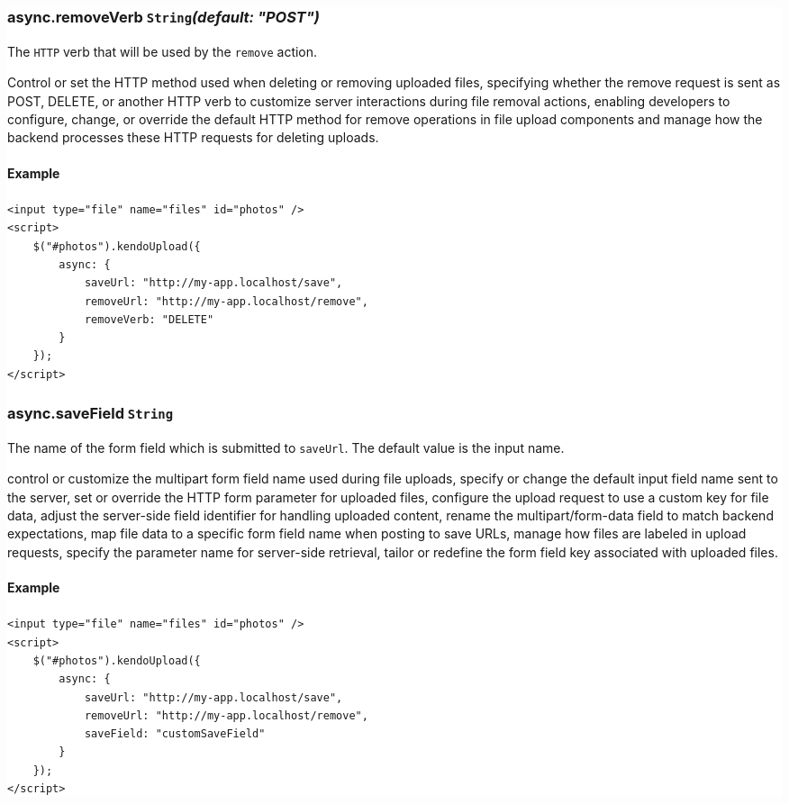 ### async.removeVerb `String`*(default: "POST")*

The `HTTP` verb that will be used by the `remove` action.


<div class="meta-api-description">
Control or set the HTTP method used when deleting or removing uploaded files, specifying whether the remove request is sent as POST, DELETE, or another HTTP verb to customize server interactions during file removal actions, enabling developers to configure, change, or override the default HTTP method for remove operations in file upload components and manage how the backend processes these HTTP requests for deleting uploads.
</div>

#### Example

    <input type="file" name="files" id="photos" />
    <script>
        $("#photos").kendoUpload({
            async: {
                saveUrl: "http://my-app.localhost/save",
                removeUrl: "http://my-app.localhost/remove",
                removeVerb: "DELETE"
            }
        });
    </script>

### async.saveField `String`

The name of the form field which is submitted to `saveUrl`. The default value is the input name.


<div class="meta-api-description">
control or customize the multipart form field name used during file uploads, specify or change the default input field name sent to the server, set or override the HTTP form parameter for uploaded files, configure the upload request to use a custom key for file data, adjust the server-side field identifier for handling uploaded content, rename the multipart/form-data field to match backend expectations, map file data to a specific form field name when posting to save URLs, manage how files are labeled in upload requests, specify the parameter name for server-side retrieval, tailor or redefine the form field key associated with uploaded files.
</div>

#### Example

    <input type="file" name="files" id="photos" />
    <script>
        $("#photos").kendoUpload({
            async: {
                saveUrl: "http://my-app.localhost/save",
                removeUrl: "http://my-app.localhost/remove",
                saveField: "customSaveField"
            }
        });
    </script>
